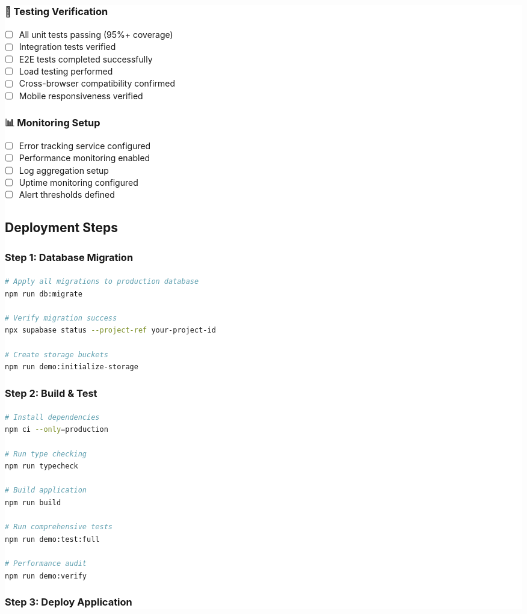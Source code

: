 ### 🧪 Testing Verification
- [ ] All unit tests passing (95%+ coverage)
- [ ] Integration tests verified
- [ ] E2E tests completed successfully
- [ ] Load testing performed
- [ ] Cross-browser compatibility confirmed
- [ ] Mobile responsiveness verified

### 📊 Monitoring Setup
- [ ] Error tracking service configured
- [ ] Performance monitoring enabled
- [ ] Log aggregation setup
- [ ] Uptime monitoring configured
- [ ] Alert thresholds defined

## Deployment Steps

### Step 1: Database Migration

```bash
# Apply all migrations to production database
npm run db:migrate

# Verify migration success
npx supabase status --project-ref your-project-id

# Create storage buckets
npm run demo:initialize-storage
```

### Step 2: Build & Test

```bash
# Install dependencies
npm ci --only=production

# Run type checking
npm run typecheck

# Build application
npm run build

# Run comprehensive tests
npm run demo:test:full

# Performance audit
npm run demo:verify
```

### Step 3: Deploy Application

